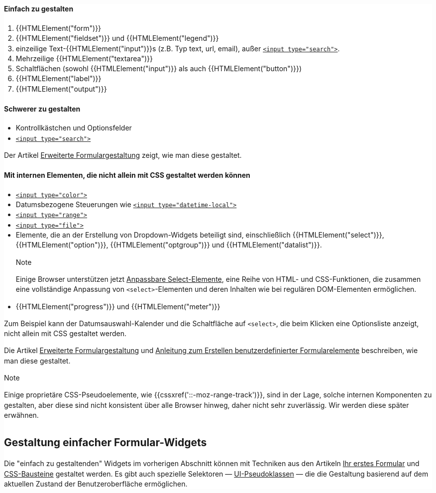 #### Einfach zu gestalten

1. {{HTMLElement("form")}}
2. {{HTMLElement("fieldset")}} und {{HTMLElement("legend")}}
3. einzeilige Text-{{HTMLElement("input")}}s (z.B. Typ text, url, email), außer [`<input type="search">`](/de/docs/Web/HTML/Reference/Elements/input/search).
4. Mehrzeilige {{HTMLElement("textarea")}}
5. Schaltflächen (sowohl {{HTMLElement("input")}} als auch {{HTMLElement("button")}})
6. {{HTMLElement("label")}}
7. {{HTMLElement("output")}}

#### Schwerer zu gestalten

- Kontrollkästchen und Optionsfelder
- [`<input type="search">`](/de/docs/Web/HTML/Reference/Elements/input/search)

Der Artikel [Erweiterte Formulargestaltung](/de/docs/Learn_web_development/Extensions/Forms/Advanced_form_styling) zeigt, wie man diese gestaltet.

#### Mit internen Elementen, die nicht allein mit CSS gestaltet werden können

- [`<input type="color">`](/de/docs/Web/HTML/Reference/Elements/input/color)
- Datumsbezogene Steuerungen wie [`<input type="datetime-local">`](/de/docs/Web/HTML/Reference/Elements/input/datetime-local)
- [`<input type="range">`](/de/docs/Web/HTML/Reference/Elements/input/range)
- [`<input type="file">`](/de/docs/Web/HTML/Reference/Elements/input/file)
- Elemente, die an der Erstellung von Dropdown-Widgets beteiligt sind, einschließlich {{HTMLElement("select")}}, {{HTMLElement("option")}}, {{HTMLElement("optgroup")}} und {{HTMLElement("datalist")}}.
  > [!NOTE]
  > Einige Browser unterstützen jetzt [Anpassbare Select-Elemente](/de/docs/Learn_web_development/Extensions/Forms/Customizable_select), eine Reihe von HTML- und CSS-Funktionen, die zusammen eine vollständige Anpassung von `<select>`-Elementen und deren Inhalten wie bei regulären DOM-Elementen ermöglichen.
- {{HTMLElement("progress")}} und {{HTMLElement("meter")}}

Zum Beispiel kann der Datumsauswahl-Kalender und die Schaltfläche auf `<select>`, die beim Klicken eine Optionsliste anzeigt, nicht allein mit CSS gestaltet werden.

Die Artikel [Erweiterte Formulargestaltung](/de/docs/Learn_web_development/Extensions/Forms/Advanced_form_styling) und [Anleitung zum Erstellen benutzerdefinierter Formularelemente](/de/docs/Learn_web_development/Extensions/Forms/How_to_build_custom_form_controls) beschreiben, wie man diese gestaltet.

> [!NOTE]
> Einige proprietäre CSS-Pseudoelemente, wie {{cssxref('::-moz-range-track')}}, sind in der Lage, solche internen Komponenten zu gestalten, aber diese sind nicht konsistent über alle Browser hinweg, daher nicht sehr zuverlässig. Wir werden diese später erwähnen.

## Gestaltung einfacher Formular-Widgets

Die "einfach zu gestaltenden" Widgets im vorherigen Abschnitt können mit Techniken aus den Artikeln [Ihr erstes Formular](/de/docs/Learn_web_development/Extensions/Forms/Your_first_form) und [CSS-Bausteine](/de/docs/Learn_web_development/Core/Styling_basics) gestaltet werden. Es gibt auch spezielle Selektoren — [UI-Pseudoklassen](/de/docs/Learn_web_development/Extensions/Forms/UI_pseudo-classes) — die die Gestaltung basierend auf dem aktuellen Zustand der Benutzeroberfläche ermöglichen.
